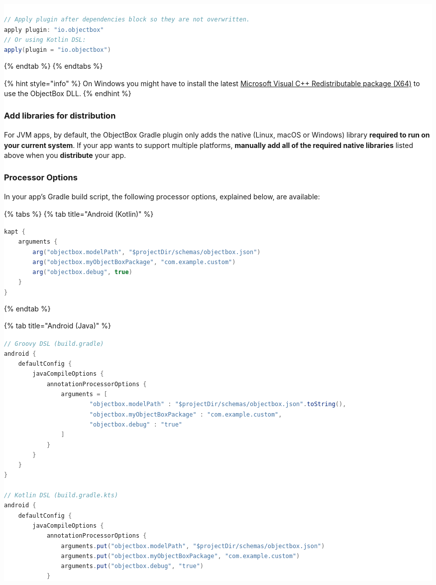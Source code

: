 ```groovy

// Apply plugin after dependencies block so they are not overwritten.
apply plugin: "io.objectbox"
// Or using Kotlin DSL:
apply(plugin = "io.objectbox")
```
{% endtab %}
{% endtabs %}

{% hint style="info" %}
On Windows you might have to install the latest [Microsoft Visual C++ Redistributable package (X64)](https://learn.microsoft.com/en-us/cpp/windows/latest-supported-vc-redist?view=msvc-170#visual-studio-2015-2017-2019-and-2022) to use the ObjectBox DLL.
{% endhint %}

### Add libraries for distribution

For JVM apps, by default, the ObjectBox Gradle plugin only adds the native (Linux, macOS or Windows) library **required to run on your current system**. If your app wants to support multiple platforms, **manually add all of the required native libraries** listed above when you **distribute** your app.

### **Processor Options**

In your app’s Gradle build script, the following processor options, explained below, are available:

{% tabs %}
{% tab title="Android (Kotlin)" %}
```java
kapt {
    arguments {
        arg("objectbox.modelPath", "$projectDir/schemas/objectbox.json")
        arg("objectbox.myObjectBoxPackage", "com.example.custom")
        arg("objectbox.debug", true)
    }
}
```
{% endtab %}

{% tab title="Android (Java)" %}
```java
// Groovy DSL (build.gradle)
android {
    defaultConfig {
        javaCompileOptions {
            annotationProcessorOptions {
                arguments = [ 
                        "objectbox.modelPath" : "$projectDir/schemas/objectbox.json".toString(),
                        "objectbox.myObjectBoxPackage" : "com.example.custom",
                        "objectbox.debug" : "true"
                ]
            }
        }
    }
}

// Kotlin DSL (build.gradle.kts)
android {
    defaultConfig {
        javaCompileOptions {
            annotationProcessorOptions {
                arguments.put("objectbox.modelPath", "$projectDir/schemas/objectbox.json")
                arguments.put("objectbox.myObjectBoxPackage", "com.example.custom")
                arguments.put("objectbox.debug", "true")
            }
```
